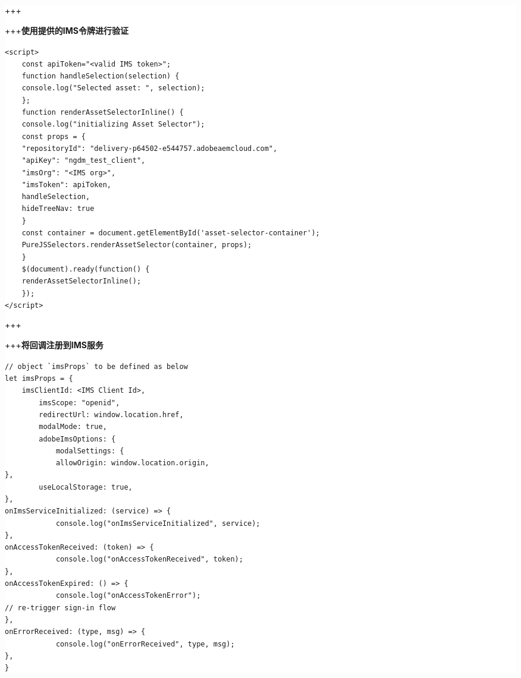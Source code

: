 +++

+++**使用提供的IMS令牌进行验证**

```
<script>
    const apiToken="<valid IMS token>";
    function handleSelection(selection) {
    console.log("Selected asset: ", selection);
    };
    function renderAssetSelectorInline() {
    console.log("initializing Asset Selector");
    const props = {
    "repositoryId": "delivery-p64502-e544757.adobeaemcloud.com",
    "apiKey": "ngdm_test_client",
    "imsOrg": "<IMS org>",
    "imsToken": apiToken,
    handleSelection,
    hideTreeNav: true
    }
    const container = document.getElementById('asset-selector-container');
    PureJSSelectors.renderAssetSelector(container, props);
    }
    $(document).ready(function() {
    renderAssetSelectorInline();
    });
</script>
```

+++

+++**将回调注册到IMS服务**

```
// object `imsProps` to be defined as below 
let imsProps = {
    imsClientId: <IMS Client Id>,
        imsScope: "openid",
        redirectUrl: window.location.href,
        modalMode: true,
        adobeImsOptions: {
            modalSettings: {
            allowOrigin: window.location.origin,
},
        useLocalStorage: true,
},
onImsServiceInitialized: (service) => {
            console.log("onImsServiceInitialized", service);
},
onAccessTokenReceived: (token) => {
            console.log("onAccessTokenReceived", token);
},
onAccessTokenExpired: () => {
            console.log("onAccessTokenError");
// re-trigger sign-in flow
},
onErrorReceived: (type, msg) => {
            console.log("onErrorReceived", type, msg);
},
}
```
